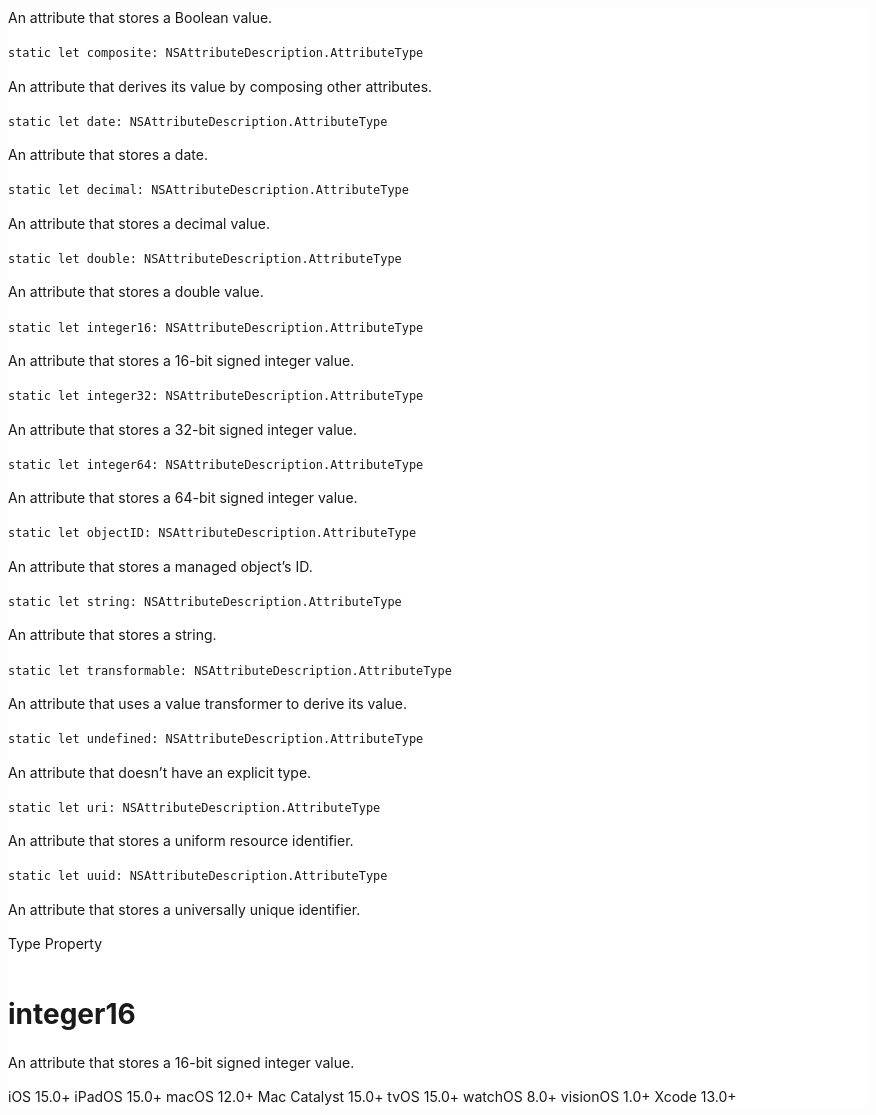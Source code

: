 An attribute that stores a Boolean value.

`static let composite: NSAttributeDescription.AttributeType`

An attribute that derives its value by composing other attributes.

`static let date: NSAttributeDescription.AttributeType`

An attribute that stores a date.

`static let decimal: NSAttributeDescription.AttributeType`

An attribute that stores a decimal value.

`static let double: NSAttributeDescription.AttributeType`

An attribute that stores a double value.

`static let integer16: NSAttributeDescription.AttributeType`

An attribute that stores a 16-bit signed integer value.

`static let integer32: NSAttributeDescription.AttributeType`

An attribute that stores a 32-bit signed integer value.

`static let integer64: NSAttributeDescription.AttributeType`

An attribute that stores a 64-bit signed integer value.

`static let objectID: NSAttributeDescription.AttributeType`

An attribute that stores a managed object’s ID.

`static let string: NSAttributeDescription.AttributeType`

An attribute that stores a string.

`static let transformable: NSAttributeDescription.AttributeType`

An attribute that uses a value transformer to derive its value.

`static let undefined: NSAttributeDescription.AttributeType`

An attribute that doesn’t have an explicit type.

`static let uri: NSAttributeDescription.AttributeType`

An attribute that stores a uniform resource identifier.

`static let uuid: NSAttributeDescription.AttributeType`

An attribute that stores a universally unique identifier.

Type Property

# integer16

An attribute that stores a 16-bit signed integer value.

iOS 15.0+  iPadOS 15.0+  macOS 12.0+  Mac Catalyst 15.0+  tvOS 15.0+  watchOS
8.0+  visionOS 1.0+  Xcode 13.0+
